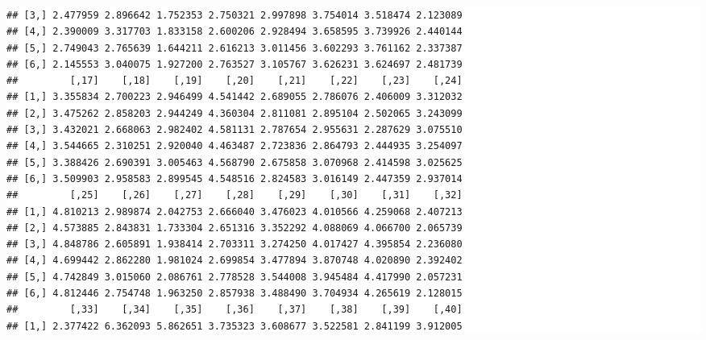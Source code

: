     ## [3,] 2.477959 2.896642 1.752353 2.750321 2.997898 3.754014 3.518474 2.123089
    ## [4,] 2.390009 3.317703 1.833158 2.600206 2.928494 3.658595 3.739926 2.440144
    ## [5,] 2.749043 2.765639 1.644211 2.616213 3.011456 3.602293 3.761162 2.337387
    ## [6,] 2.145553 3.040075 1.927200 2.763527 3.105767 3.626231 3.624697 2.481739
    ##         [,17]    [,18]    [,19]    [,20]    [,21]    [,22]    [,23]    [,24]
    ## [1,] 3.355834 2.700223 2.946499 4.541442 2.689055 2.786076 2.406009 3.312032
    ## [2,] 3.475262 2.858203 2.944249 4.360304 2.811081 2.895104 2.502065 3.243099
    ## [3,] 3.432021 2.668063 2.982402 4.581131 2.787654 2.955631 2.287629 3.075510
    ## [4,] 3.544665 2.310251 2.920040 4.463487 2.723836 2.864793 2.444935 3.254097
    ## [5,] 3.388426 2.690391 3.005463 4.568790 2.675858 3.070968 2.414598 3.025625
    ## [6,] 3.509903 2.958583 2.899545 4.548516 2.824583 3.016149 2.447359 2.937014
    ##         [,25]    [,26]    [,27]    [,28]    [,29]    [,30]    [,31]    [,32]
    ## [1,] 4.810213 2.989874 2.042753 2.666040 3.476023 4.010566 4.259068 2.407213
    ## [2,] 4.573885 2.843831 1.733304 2.651316 3.352292 4.088069 4.066700 2.065739
    ## [3,] 4.848786 2.605891 1.938414 2.703311 3.274250 4.017427 4.395854 2.236080
    ## [4,] 4.699442 2.862280 1.981024 2.699854 3.477894 3.870748 4.020890 2.392402
    ## [5,] 4.742849 3.015060 2.086761 2.778528 3.544008 3.945484 4.417990 2.057231
    ## [6,] 4.812446 2.754748 1.963250 2.857938 3.488490 3.704934 4.265619 2.128015
    ##         [,33]    [,34]    [,35]    [,36]    [,37]    [,38]    [,39]    [,40]
    ## [1,] 2.377422 6.362093 5.862651 3.735323 3.608677 3.522581 2.841199 3.912005